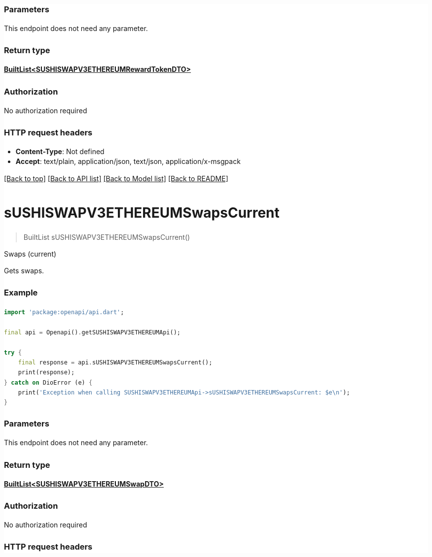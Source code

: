 ### Parameters
This endpoint does not need any parameter.

### Return type

[**BuiltList&lt;SUSHISWAPV3ETHEREUMRewardTokenDTO&gt;**](SUSHISWAPV3ETHEREUMRewardTokenDTO.md)

### Authorization

No authorization required

### HTTP request headers

 - **Content-Type**: Not defined
 - **Accept**: text/plain, application/json, text/json, application/x-msgpack

[[Back to top]](#) [[Back to API list]](../README.md#documentation-for-api-endpoints) [[Back to Model list]](../README.md#documentation-for-models) [[Back to README]](../README.md)

# **sUSHISWAPV3ETHEREUMSwapsCurrent**
> BuiltList<SUSHISWAPV3ETHEREUMSwapDTO> sUSHISWAPV3ETHEREUMSwapsCurrent()

Swaps (current)

Gets swaps.

### Example
```dart
import 'package:openapi/api.dart';

final api = Openapi().getSUSHISWAPV3ETHEREUMApi();

try {
    final response = api.sUSHISWAPV3ETHEREUMSwapsCurrent();
    print(response);
} catch on DioError (e) {
    print('Exception when calling SUSHISWAPV3ETHEREUMApi->sUSHISWAPV3ETHEREUMSwapsCurrent: $e\n');
}
```

### Parameters
This endpoint does not need any parameter.

### Return type

[**BuiltList&lt;SUSHISWAPV3ETHEREUMSwapDTO&gt;**](SUSHISWAPV3ETHEREUMSwapDTO.md)

### Authorization

No authorization required

### HTTP request headers
